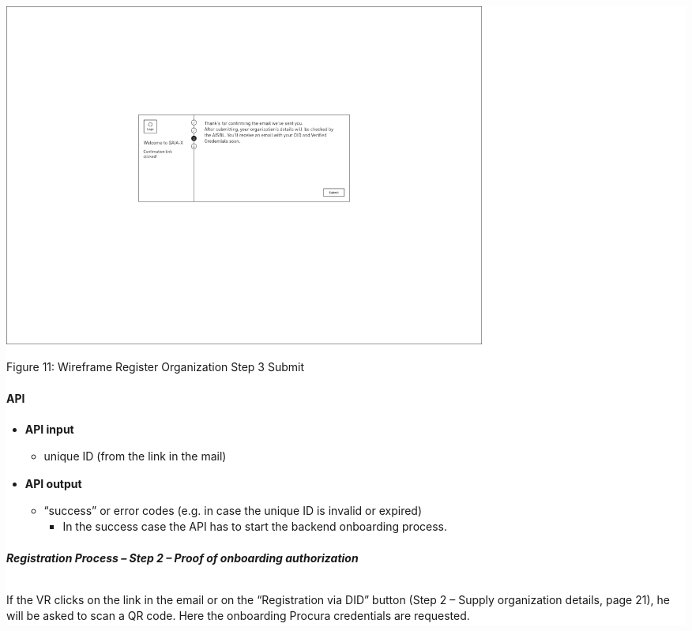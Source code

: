 <img src="media/image15.jpg" style="width:6.26772in;height:4.45833in" />

<span id="_Toc75793885" class="anchor"></span>Figure 11: Wireframe
Register Organization Step 3 Submit

#### API

-   **API input**
    -   unique ID (from the link in the mail)

-   **API output**
    -   “success” or error codes (e.g. in case the unique ID is invalid
        or expired)
        -   In the success case the API has to start the backend
            onboarding process.

###### **Registration Process – Step 2 – Proof of onboarding authorization**

If the VR clicks on the link in the email or on the “Registration via
DID” button (Step 2 – Supply organization details, page 21), he will be
asked to scan a QR code. Here the onboarding Procura credentials are
requested.
